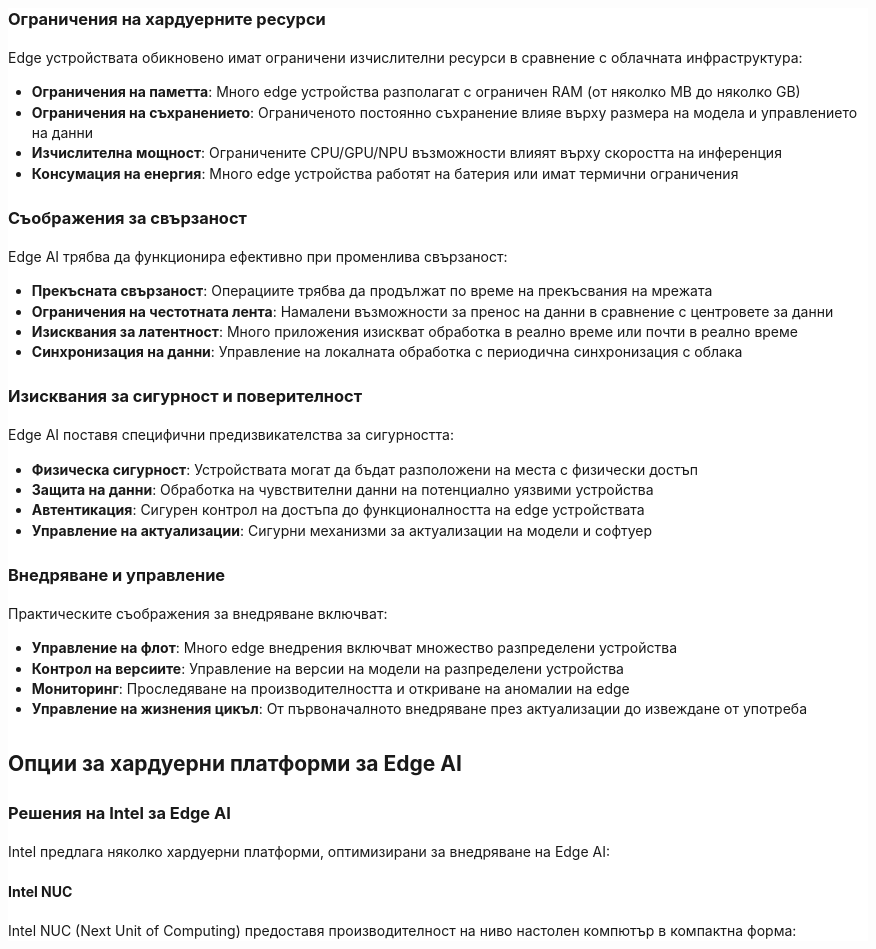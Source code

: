 ### Ограничения на хардуерните ресурси

Edge устройствата обикновено имат ограничени изчислителни ресурси в сравнение с облачната инфраструктура:

- **Ограничения на паметта**: Много edge устройства разполагат с ограничен RAM (от няколко MB до няколко GB)
- **Ограничения на съхранението**: Ограниченото постоянно съхранение влияе върху размера на модела и управлението на данни
- **Изчислителна мощност**: Ограничените CPU/GPU/NPU възможности влияят върху скоростта на инференция
- **Консумация на енергия**: Много edge устройства работят на батерия или имат термични ограничения

### Съображения за свързаност

Edge AI трябва да функционира ефективно при променлива свързаност:

- **Прекъсната свързаност**: Операциите трябва да продължат по време на прекъсвания на мрежата
- **Ограничения на честотната лента**: Намалени възможности за пренос на данни в сравнение с центровете за данни
- **Изисквания за латентност**: Много приложения изискват обработка в реално време или почти в реално време
- **Синхронизация на данни**: Управление на локалната обработка с периодична синхронизация с облака

### Изисквания за сигурност и поверителност

Edge AI поставя специфични предизвикателства за сигурността:

- **Физическа сигурност**: Устройствата могат да бъдат разположени на места с физически достъп
- **Защита на данни**: Обработка на чувствителни данни на потенциално уязвими устройства
- **Автентикация**: Сигурен контрол на достъпа до функционалността на edge устройствата
- **Управление на актуализации**: Сигурни механизми за актуализации на модели и софтуер

### Внедряване и управление

Практическите съображения за внедряване включват:

- **Управление на флот**: Много edge внедрения включват множество разпределени устройства
- **Контрол на версиите**: Управление на версии на модели на разпределени устройства
- **Мониторинг**: Проследяване на производителността и откриване на аномалии на edge
- **Управление на жизнения цикъл**: От първоначалното внедряване през актуализации до извеждане от употреба

## Опции за хардуерни платформи за Edge AI

### Решения на Intel за Edge AI

Intel предлага няколко хардуерни платформи, оптимизирани за внедряване на Edge AI:

#### Intel NUC

Intel NUC (Next Unit of Computing) предоставя производителност на ниво настолен компютър в компактна форма:
